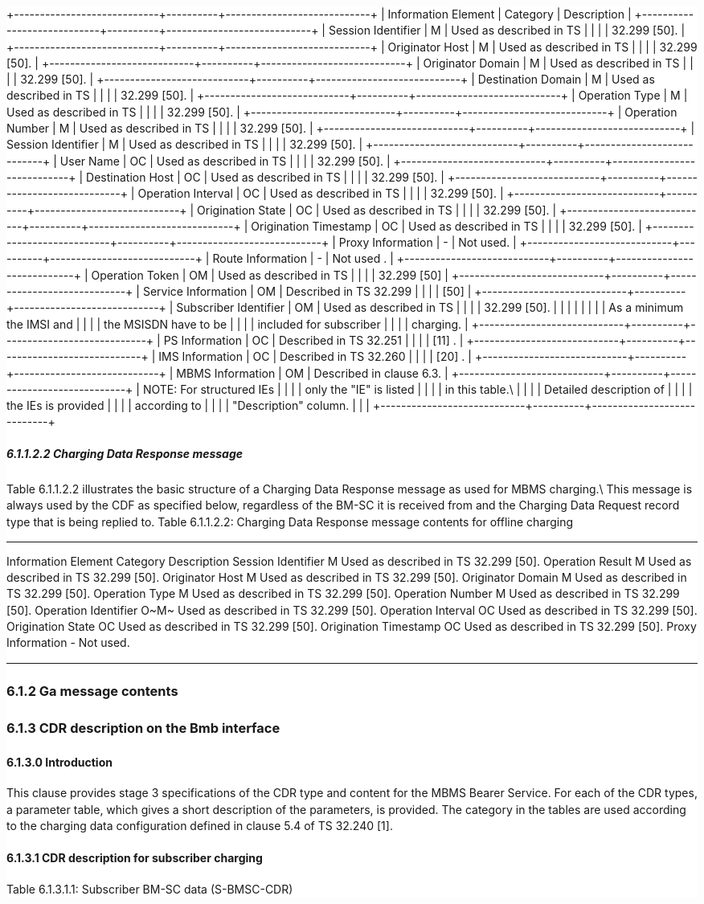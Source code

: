 +----------------------------+----------+----------------------------+ | Information Element | Category | Description | +----------------------------+----------+----------------------------+ | Session Identifier | M | Used as described in TS | | | | 32.299 [50]. | +----------------------------+----------+----------------------------+ | Originator Host | M | Used as described in TS | | | | 32.299 [50]. | +----------------------------+----------+----------------------------+ | Originator Domain | M | Used as described in TS | | | | 32.299 [50]. | +----------------------------+----------+----------------------------+ | Destination Domain | M | Used as described in TS | | | | 32.299 [50]. | +----------------------------+----------+----------------------------+ | Operation Type | M | Used as described in TS | | | | 32.299 [50]. | +----------------------------+----------+----------------------------+ | Operation Number | M | Used as described in TS | | | | 32.299 [50]. | +----------------------------+----------+----------------------------+ | Session Identifier | M | Used as described in TS | | | | 32.299 [50]. | +----------------------------+----------+----------------------------+ | User Name | OC | Used as described in TS | | | | 32.299 [50]. | +----------------------------+----------+----------------------------+ | Destination Host | OC | Used as described in TS | | | | 32.299 [50]. | +----------------------------+----------+----------------------------+ | Operation Interval | OC | Used as described in TS | | | | 32.299 [50]. | +----------------------------+----------+----------------------------+ | Origination State | OC | Used as described in TS | | | | 32.299 [50]. | +----------------------------+----------+----------------------------+ | Origination Timestamp | OC | Used as described in TS | | | | 32.299 [50]. | +----------------------------+----------+----------------------------+ | Proxy Information | - | Not used. | +----------------------------+----------+----------------------------+ | Route Information | - | Not used . | +----------------------------+----------+----------------------------+ | Operation Token | OM | Used as described in TS | | | | 32.299 [50] | +----------------------------+----------+----------------------------+ | Service Information | OM | Described in TS 32.299 | | | | [50] | +----------------------------+----------+----------------------------+ | Subscriber Identifier | OM | Used as described in TS | | | | 32.299 [50]. | | | | | | | | As a minimum the IMSI and | | | | the MSISDN have to be | | | | included for subscriber | | | | charging. | +----------------------------+----------+----------------------------+ | PS Information | OC | Described in TS 32.251 | | | | [11] . | +----------------------------+----------+----------------------------+ | IMS Information | OC | Described in TS 32.260 | | | | [20] . | +----------------------------+----------+----------------------------+ | MBMS Information | OM | Described in clause 6.3. | +----------------------------+----------+----------------------------+ | NOTE: For structured IEs | | | | only the \"IE\" is listed | | | | in this table.\ | | | | Detailed description of | | | | the IEs is provided | | | | according to | | | | \"Description\" column. | | | +----------------------------+----------+----------------------------+
##### 6.1.1.2.2 Charging Data Response message
Table 6.1.1.2.2 illustrates the basic structure of a Charging Data Response
message as used for MBMS charging.\ This message is always used by the CDF as
specified below, regardless of the BM-SC it is received from and the Charging
Data Request record type that is being replied to.
Table 6.1.1.2.2: Charging Data Response message contents for offline charging
* * *
Information Element Category Description Session Identifier M Used as
described in TS 32.299 [50]. Operation Result M Used as described in TS 32.299
[50]. Originator Host M Used as described in TS 32.299 [50]. Originator Domain
M Used as described in TS 32.299 [50]. Operation Type M Used as described in
TS 32.299 [50]. Operation Number M Used as described in TS 32.299 [50].
Operation Identifier O~M~ Used as described in TS 32.299 [50]. Operation
Interval OC Used as described in TS 32.299 [50]. Origination State OC Used as
described in TS 32.299 [50]. Origination Timestamp OC Used as described in TS
32.299 [50]. Proxy Information - Not used.
* * *
### 6.1.2 Ga message contents
### 6.1.3 CDR description on the Bmb interface
#### 6.1.3.0 Introduction
This clause provides stage 3 specifications of the CDR type and content for
the MBMS Bearer Service. For each of the CDR types, a parameter table, which
gives a short description of the parameters, is provided. The category in the
tables are used according to the charging data configuration defined in clause
5.4 of TS 32.240 [1].
#### 6.1.3.1 CDR description for subscriber charging
Table 6.1.3.1.1: Subscriber BM-SC data (S-BMSC-CDR)